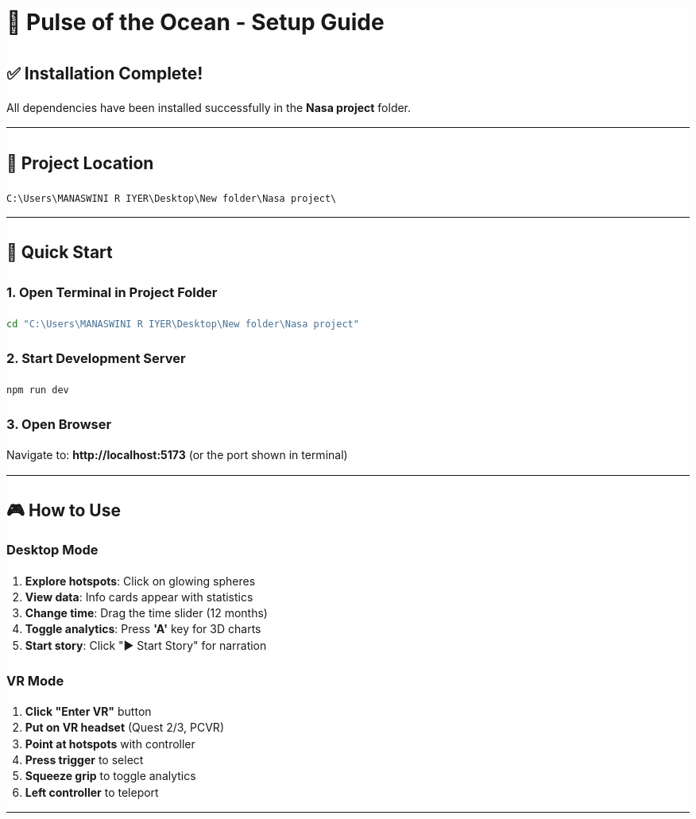 # 🚀 Pulse of the Ocean - Setup Guide

## ✅ Installation Complete!

All dependencies have been installed successfully in the **Nasa project** folder.

---

## 📁 Project Location

```
C:\Users\MANASWINI R IYER\Desktop\New folder\Nasa project\
```

---

## 🎯 Quick Start

### 1. Open Terminal in Project Folder
```bash
cd "C:\Users\MANASWINI R IYER\Desktop\New folder\Nasa project"
```

### 2. Start Development Server
```bash
npm run dev
```

### 3. Open Browser
Navigate to: **http://localhost:5173** (or the port shown in terminal)

---

## 🎮 How to Use

### Desktop Mode
1. **Explore hotspots**: Click on glowing spheres
2. **View data**: Info cards appear with statistics
3. **Change time**: Drag the time slider (12 months)
4. **Toggle analytics**: Press **'A'** key for 3D charts
5. **Start story**: Click "▶ Start Story" for narration

### VR Mode
1. **Click "Enter VR"** button
2. **Put on VR headset** (Quest 2/3, PCVR)
3. **Point at hotspots** with controller
4. **Press trigger** to select
5. **Squeeze grip** to toggle analytics
6. **Left controller** to teleport

---